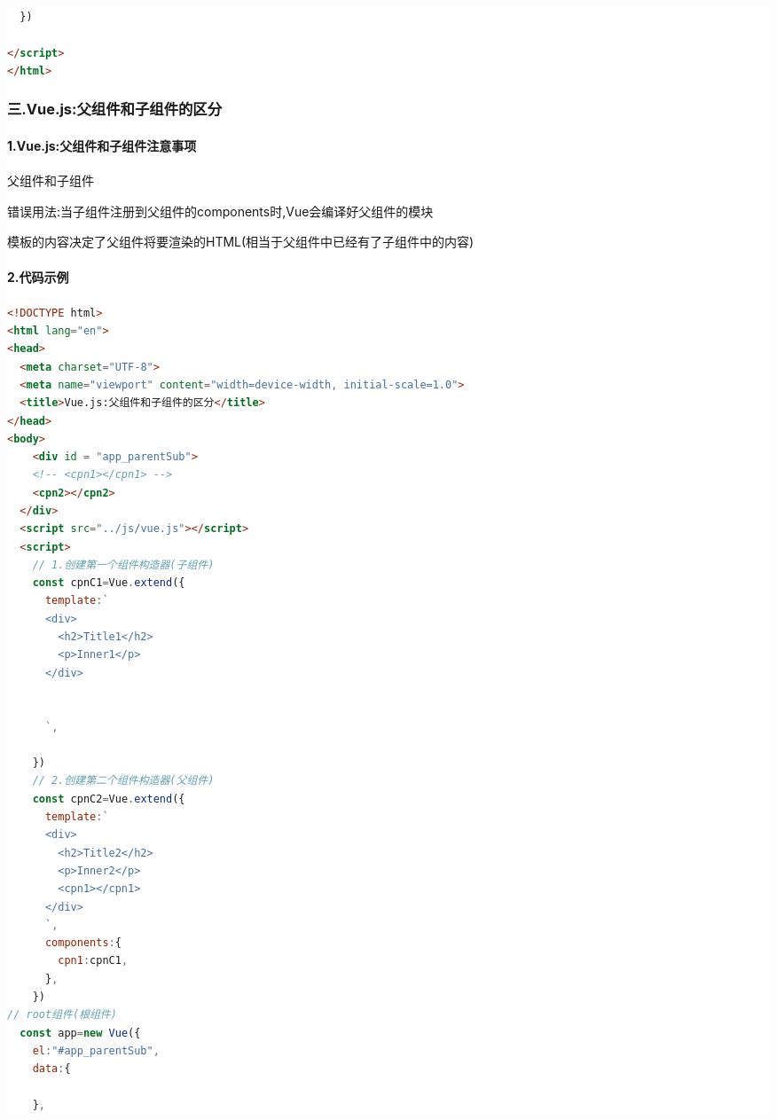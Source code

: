```html
  })

</script>
</html>
```

### 三.Vue.js:父组件和子组件的区分

#### 1.Vue.js:父组件和子组件注意事项

父组件和子组件

​    错误用法:当子组件注册到父组件的components时,Vue会编译好父组件的模块

​    模板的内容决定了父组件将要渲染的HTML(相当于父组件中已经有了子组件中的内容)

#### 2.代码示例



```html
<!DOCTYPE html>
<html lang="en">
<head>
  <meta charset="UTF-8">
  <meta name="viewport" content="width=device-width, initial-scale=1.0">
  <title>Vue.js:父组件和子组件的区分</title>
</head>
<body>
    <div id = "app_parentSub">
    <!-- <cpn1></cpn1> -->
    <cpn2></cpn2>
  </div>
  <script src="../js/vue.js"></script>
  <script>
    // 1.创建第一个组件构造器(子组件)
    const cpnC1=Vue.extend({
      template:`
      <div>
        <h2>Title1</h2>
        <p>Inner1</p>
      </div>


      `,

    })
    // 2.创建第二个组件构造器(父组件)
    const cpnC2=Vue.extend({
      template:`
      <div>
        <h2>Title2</h2>
        <p>Inner2</p>
        <cpn1></cpn1>
      </div>
      `,
      components:{
        cpn1:cpnC1,
      },
    })
// root组件(根组件)
  const app=new Vue({
    el:"#app_parentSub",
    data:{

    },
```
